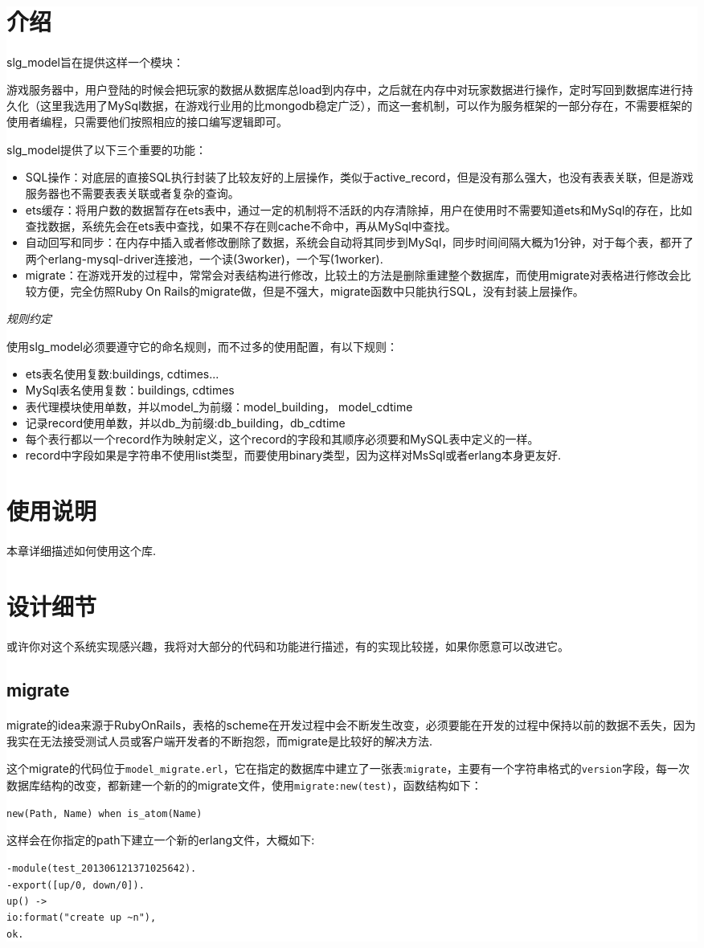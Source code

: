 # 介绍

slg_model旨在提供这样一个模块：

游戏服务器中，用户登陆的时候会把玩家的数据从数据库总load到内存中，之后就在内存中对玩家数据进行操作，定时写回到数据库进行持久化（这里我选用了MySql数据，在游戏行业用的比mongodb稳定广泛），而这一套机制，可以作为服务框架的一部分存在，不需要框架的使用者编程，只需要他们按照相应的接口编写逻辑即可。

slg_model提供了以下三个重要的功能：

* SQL操作：对底层的直接SQL执行封装了比较友好的上层操作，类似于active_record，但是没有那么强大，也没有表表关联，但是游戏服务器也不需要表表关联或者复杂的查询。
* ets缓存：将用户数的数据暂存在ets表中，通过一定的机制将不活跃的内存清除掉，用户在使用时不需要知道ets和MySql的存在，比如查找数据，系统先会在ets表中查找，如果不存在则cache不命中，再从MySql中查找。
* 自动回写和同步：在内存中插入或者修改删除了数据，系统会自动将其同步到MySql，同步时间间隔大概为1分钟，对于每个表，都开了两个erlang-mysql-driver连接池，一个读(3worker)，一个写(1worker).
* migrate：在游戏开发的过程中，常常会对表结构进行修改，比较土的方法是删除重建整个数据库，而使用migrate对表格进行修改会比较方便，完全仿照Ruby On Rails的migrate做，但是不强大，migrate函数中只能执行SQL，没有封装上层操作。

*规则约定*

使用slg_model必须要遵守它的命名规则，而不过多的使用配置，有以下规则：

* ets表名使用复数:buildings, cdtimes...
* MySql表名使用复数：buildings, cdtimes
* 表代理模块使用单数，并以model_为前缀：model_building， model_cdtime
* 记录record使用单数，并以db_为前缀:db_building，db_cdtime
* 每个表行都以一个record作为映射定义，这个record的字段和其顺序必须要和MySQL表中定义的一样。
* record中字段如果是字符串不使用list类型，而要使用binary类型，因为这样对MsSql或者erlang本身更友好.

# 使用说明

本章详细描述如何使用这个库.

# 设计细节

或许你对这个系统实现感兴趣，我将对大部分的代码和功能进行描述，有的实现比较搓，如果你愿意可以改进它。

## migrate

migrate的idea来源于RubyOnRails，表格的scheme在开发过程中会不断发生改变，必须要能在开发的过程中保持以前的数据不丢失，因为我实在无法接受测试人员或客户端开发者的不断抱怨，而migrate是比较好的解决方法.

这个migrate的代码位于`model_migrate.erl`，它在指定的数据库中建立了一张表:`migrate`，主要有一个字符串格式的`version`字段，每一次数据库结构的改变，都新建一个新的的migrate文件，使用`migrate:new(test)`，函数结构如下：

    new(Path, Name) when is_atom(Name)

这样会在你指定的path下建立一个新的erlang文件，大概如下:

    -module(test_201306121371025642).
    -export([up/0, down/0]).
    up() ->
    io:format("create up ~n"),
    ok.
